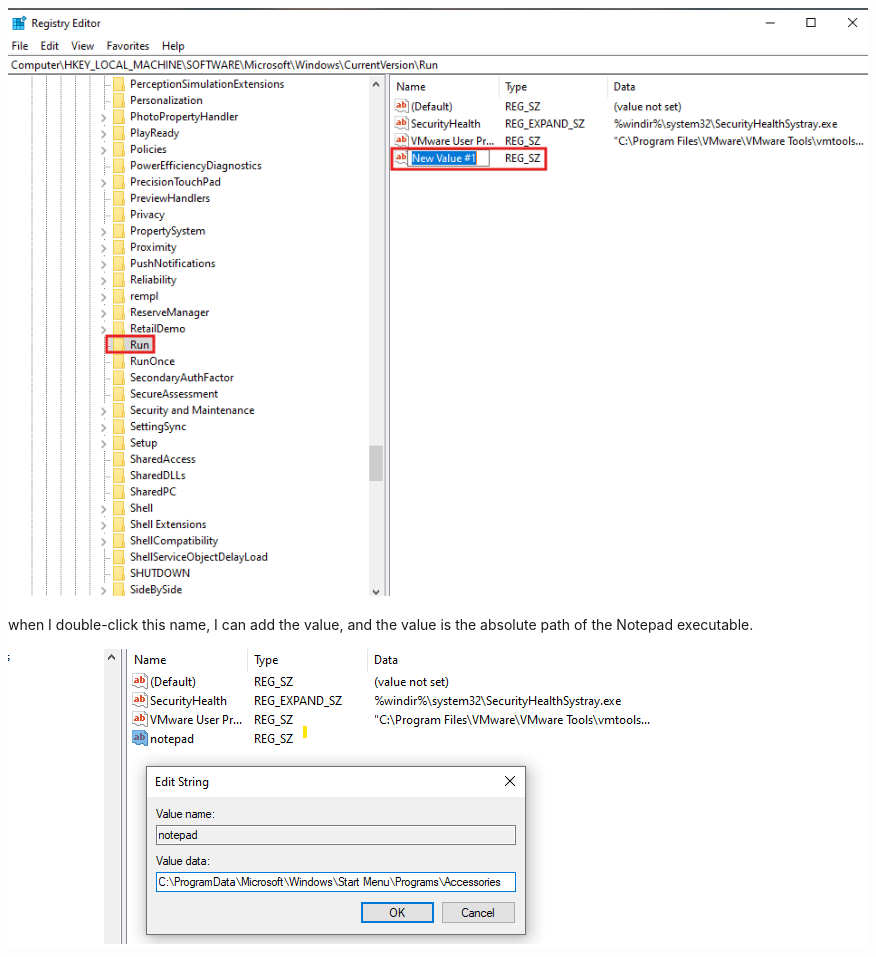![error](/images/registry_pic/new_value.png)


when I double-click this name, I can add the value, and the value is the absolute path of the Notepad executable.

![error](/images/registry_pic/notebad.png)
